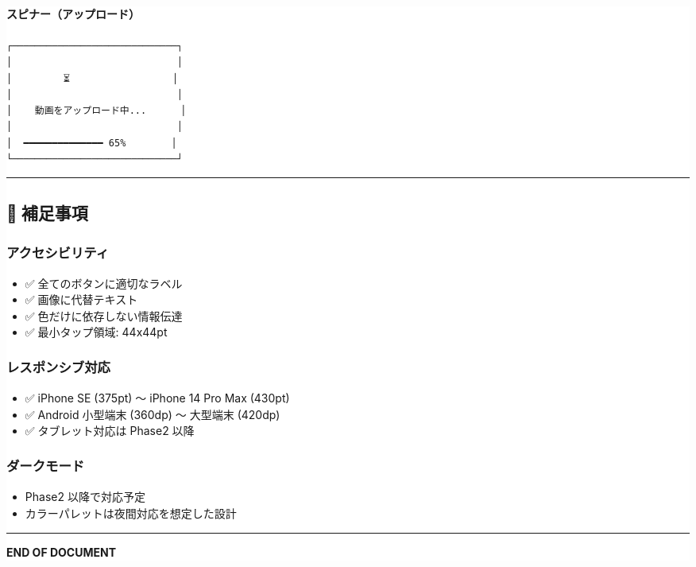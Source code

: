 #### スピナー（アップロード）
```
┌─────────────────────────────┐
│                             │
│         ⏳                  │
│                             │
│    動画をアップロード中...      │
│                             │
│  ━━━━━━━━━━━━━━ 65%        │
└─────────────────────────────┘
```

---

## 📝 補足事項

### アクセシビリティ
- ✅ 全てのボタンに適切なラベル
- ✅ 画像に代替テキスト
- ✅ 色だけに依存しない情報伝達
- ✅ 最小タップ領域: 44x44pt

### レスポンシブ対応
- ✅ iPhone SE (375pt) 〜 iPhone 14 Pro Max (430pt)
- ✅ Android 小型端末 (360dp) 〜 大型端末 (420dp)
- ✅ タブレット対応は Phase2 以降

### ダークモード
- Phase2 以降で対応予定
- カラーパレットは夜間対応を想定した設計

---

**END OF DOCUMENT**
